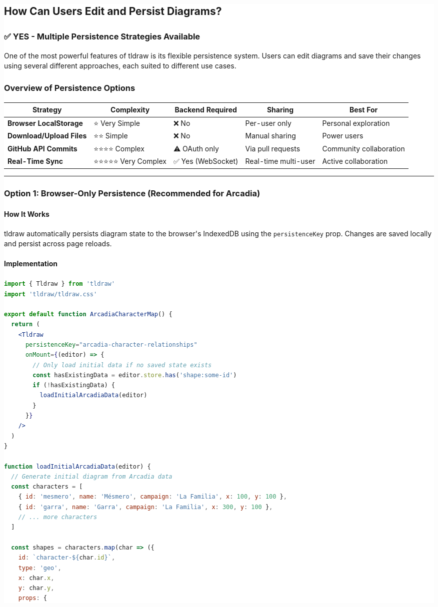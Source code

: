 
## How Can Users Edit and Persist Diagrams?

### ✅ YES - Multiple Persistence Strategies Available

One of the most powerful features of tldraw is its flexible persistence system. Users can edit diagrams and save their changes using several different approaches, each suited to different use cases.

### Overview of Persistence Options

| Strategy | Complexity | Backend Required | Sharing | Best For |
|----------|-----------|------------------|---------|----------|
| **Browser LocalStorage** | ⭐ Very Simple | ❌ No | Per-user only | Personal exploration |
| **Download/Upload Files** | ⭐⭐ Simple | ❌ No | Manual sharing | Power users |
| **GitHub API Commits** | ⭐⭐⭐⭐ Complex | ⚠️ OAuth only | Via pull requests | Community collaboration |
| **Real-Time Sync** | ⭐⭐⭐⭐⭐ Very Complex | ✅ Yes (WebSocket) | Real-time multi-user | Active collaboration |

---

### **Option 1: Browser-Only Persistence (Recommended for Arcadia)**

#### How It Works

tldraw automatically persists diagram state to the browser's IndexedDB using the `persistenceKey` prop. Changes are saved locally and persist across page reloads.

#### Implementation

```jsx
import { Tldraw } from 'tldraw'
import 'tldraw/tldraw.css'

export default function ArcadiaCharacterMap() {
  return (
    <Tldraw
      persistenceKey="arcadia-character-relationships"
      onMount={(editor) => {
        // Only load initial data if no saved state exists
        const hasExistingData = editor.store.has('shape:some-id')
        if (!hasExistingData) {
          loadInitialArcadiaData(editor)
        }
      }}
    />
  )
}

function loadInitialArcadiaData(editor) {
  // Generate initial diagram from Arcadia data
  const characters = [
    { id: 'mesmero', name: 'Mésmero', campaign: 'La Familia', x: 100, y: 100 },
    { id: 'garra', name: 'Garra', campaign: 'La Familia', x: 300, y: 100 },
    // ... more characters
  ]

  const shapes = characters.map(char => ({
    id: `character-${char.id}`,
    type: 'geo',
    x: char.x,
    y: char.y,
    props: {
```